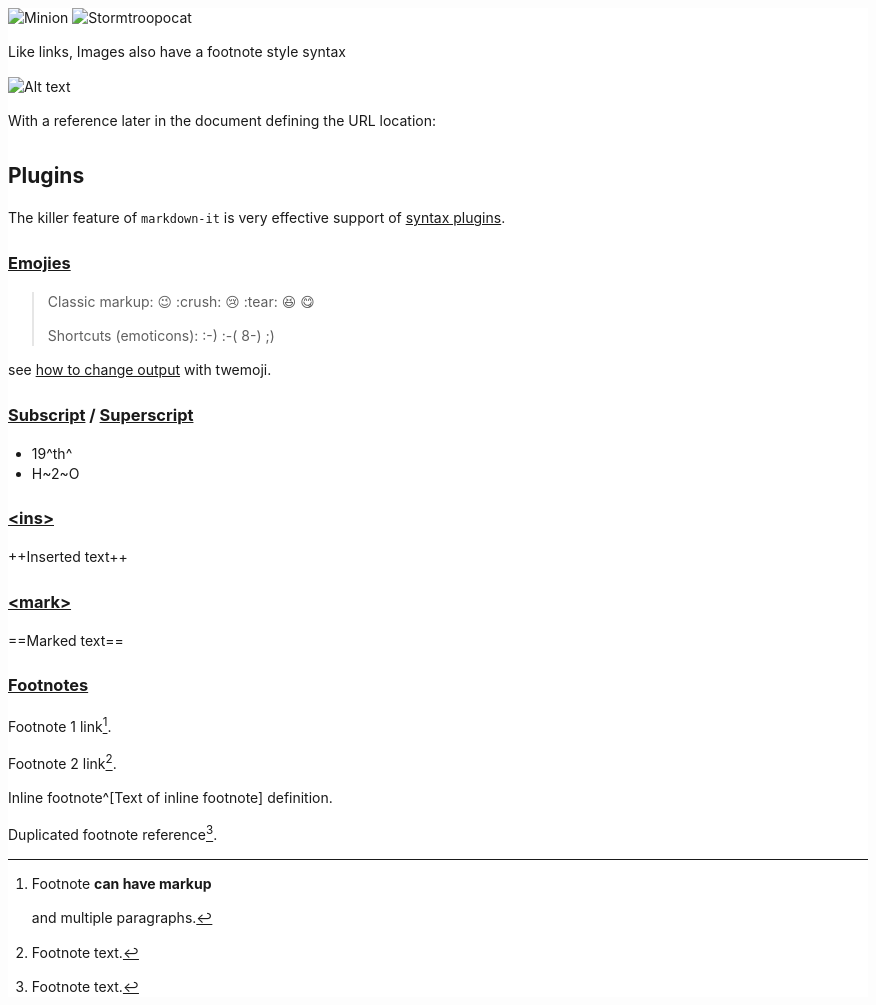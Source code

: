 ![Minion](https://octodex.github.com/images/minion.png)
![Stormtroopocat](https://octodex.github.com/images/stormtroopocat.jpg "The Stormtroopocat")

Like links, Images also have a footnote style syntax

![Alt text][id]

With a reference later in the document defining the URL location:

[id]: https://octodex.github.com/images/dojocat.jpg "The Dojocat"

## Plugins

The killer feature of `markdown-it` is very effective support of
[syntax plugins](https://www.npmjs.org/browse/keyword/markdown-it-plugin).

### [Emojies](https://github.com/markdown-it/markdown-it-emoji)

> Classic markup: :wink: :crush: :cry: :tear: :laughing: :yum:
>
> Shortcuts (emoticons): :-) :-( 8-) ;)

see [how to change output](https://github.com/markdown-it/markdown-it-emoji#change-output) with twemoji.

### [Subscript](https://github.com/markdown-it/markdown-it-sub) / [Superscript](https://github.com/markdown-it/markdown-it-sup)

- 19^th^
- H~2~O

### [\<ins>](https://github.com/markdown-it/markdown-it-ins)

++Inserted text++

### [\<mark>](https://github.com/markdown-it/markdown-it-mark)

==Marked text==

### [Footnotes](https://github.com/markdown-it/markdown-it-footnote)

Footnote 1 link[^first].

Footnote 2 link[^second].

Inline footnote^[Text of inline footnote] definition.

Duplicated footnote reference[^second].

[^first]: Footnote **can have markup**

    and multiple paragraphs.


[^second]: Footnote text.